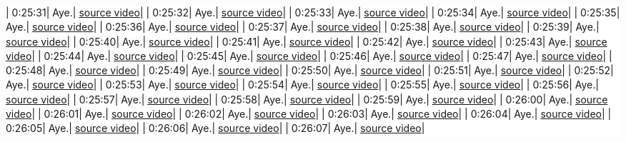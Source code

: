 | 0:25:31| Aye.| [source video](https://archive.org/details/citycouncil110614?start=1531)|
| 0:25:32| Aye.| [source video](https://archive.org/details/citycouncil110614?start=1532)|
| 0:25:33| Aye.| [source video](https://archive.org/details/citycouncil110614?start=1533)|
| 0:25:34| Aye.| [source video](https://archive.org/details/citycouncil110614?start=1534)|
| 0:25:35| Aye.| [source video](https://archive.org/details/citycouncil110614?start=1535)|
| 0:25:36| Aye.| [source video](https://archive.org/details/citycouncil110614?start=1536)|
| 0:25:37| Aye.| [source video](https://archive.org/details/citycouncil110614?start=1537)|
| 0:25:38| Aye.| [source video](https://archive.org/details/citycouncil110614?start=1538)|
| 0:25:39| Aye.| [source video](https://archive.org/details/citycouncil110614?start=1539)|
| 0:25:40| Aye.| [source video](https://archive.org/details/citycouncil110614?start=1540)|
| 0:25:41| Aye.| [source video](https://archive.org/details/citycouncil110614?start=1541)|
| 0:25:42| Aye.| [source video](https://archive.org/details/citycouncil110614?start=1542)|
| 0:25:43| Aye.| [source video](https://archive.org/details/citycouncil110614?start=1543)|
| 0:25:44| Aye.| [source video](https://archive.org/details/citycouncil110614?start=1544)|
| 0:25:45| Aye.| [source video](https://archive.org/details/citycouncil110614?start=1545)|
| 0:25:46| Aye.| [source video](https://archive.org/details/citycouncil110614?start=1546)|
| 0:25:47| Aye.| [source video](https://archive.org/details/citycouncil110614?start=1547)|
| 0:25:48| Aye.| [source video](https://archive.org/details/citycouncil110614?start=1548)|
| 0:25:49| Aye.| [source video](https://archive.org/details/citycouncil110614?start=1549)|
| 0:25:50| Aye.| [source video](https://archive.org/details/citycouncil110614?start=1550)|
| 0:25:51| Aye.| [source video](https://archive.org/details/citycouncil110614?start=1551)|
| 0:25:52| Aye.| [source video](https://archive.org/details/citycouncil110614?start=1552)|
| 0:25:53| Aye.| [source video](https://archive.org/details/citycouncil110614?start=1553)|
| 0:25:54| Aye.| [source video](https://archive.org/details/citycouncil110614?start=1554)|
| 0:25:55| Aye.| [source video](https://archive.org/details/citycouncil110614?start=1555)|
| 0:25:56| Aye.| [source video](https://archive.org/details/citycouncil110614?start=1556)|
| 0:25:57| Aye.| [source video](https://archive.org/details/citycouncil110614?start=1557)|
| 0:25:58| Aye.| [source video](https://archive.org/details/citycouncil110614?start=1558)|
| 0:25:59| Aye.| [source video](https://archive.org/details/citycouncil110614?start=1559)|
| 0:26:00| Aye.| [source video](https://archive.org/details/citycouncil110614?start=1560)|
| 0:26:01| Aye.| [source video](https://archive.org/details/citycouncil110614?start=1561)|
| 0:26:02| Aye.| [source video](https://archive.org/details/citycouncil110614?start=1562)|
| 0:26:03| Aye.| [source video](https://archive.org/details/citycouncil110614?start=1563)|
| 0:26:04| Aye.| [source video](https://archive.org/details/citycouncil110614?start=1564)|
| 0:26:05| Aye.| [source video](https://archive.org/details/citycouncil110614?start=1565)|
| 0:26:06| Aye.| [source video](https://archive.org/details/citycouncil110614?start=1566)|
| 0:26:07| Aye.| [source video](https://archive.org/details/citycouncil110614?start=1567)|